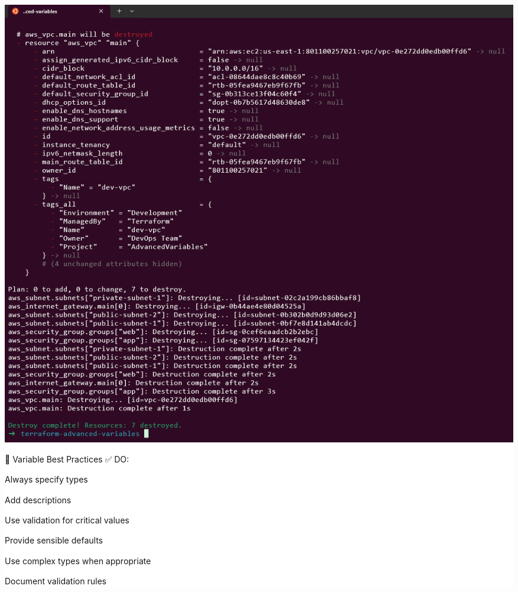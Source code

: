 ![alt text](image-2.png)

📝 Variable Best Practices
✅ DO:

Always specify types

Add descriptions

Use validation for critical values

Provide sensible defaults

Use complex types when appropriate

Document validation rules

